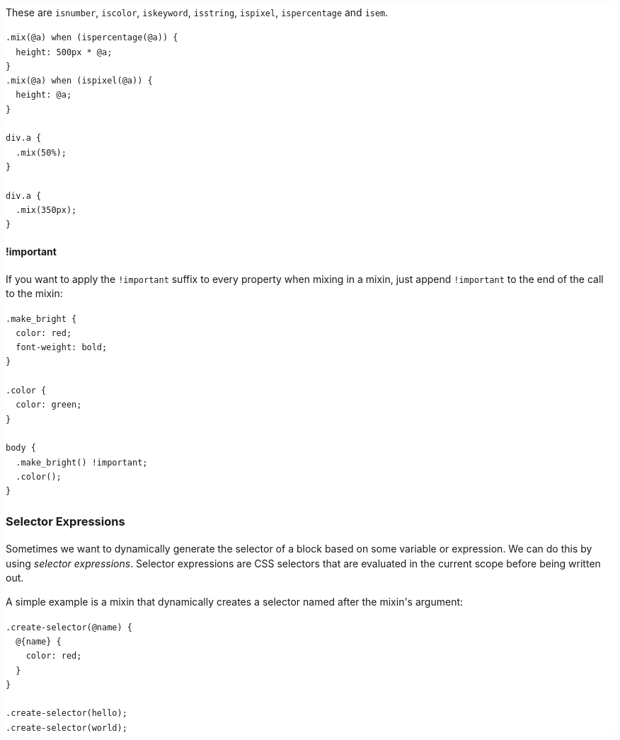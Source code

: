 These are `isnumber`, `iscolor`, `iskeyword`, `isstring`, `ispixel`,
`ispercentage` and `isem`.

```less
.mix(@a) when (ispercentage(@a)) {
  height: 500px * @a;
}
.mix(@a) when (ispixel(@a)) {
  height: @a;
}

div.a {
  .mix(50%);
}

div.a {
  .mix(350px);
}
```

#### !important

If you want to apply the `!important` suffix to every property when mixing in a
mixin, just append `!important` to the end of the call to the mixin:

```less
.make_bright {
  color: red;
  font-weight: bold;
}

.color {
  color: green;
}

body {
  .make_bright() !important;
  .color();
}

```

### Selector Expressions

Sometimes we want to dynamically generate the selector of a block based on some
variable or expression. We can do this by using *selector expressions*. Selector
expressions are CSS selectors that are evaluated in the current scope before
being written out.

A simple example is a mixin that dynamically creates a selector named after the
mixin's argument:

```less
.create-selector(@name) {
  @{name} {
    color: red;
  }
}

.create-selector(hello);
.create-selector(world);
```
